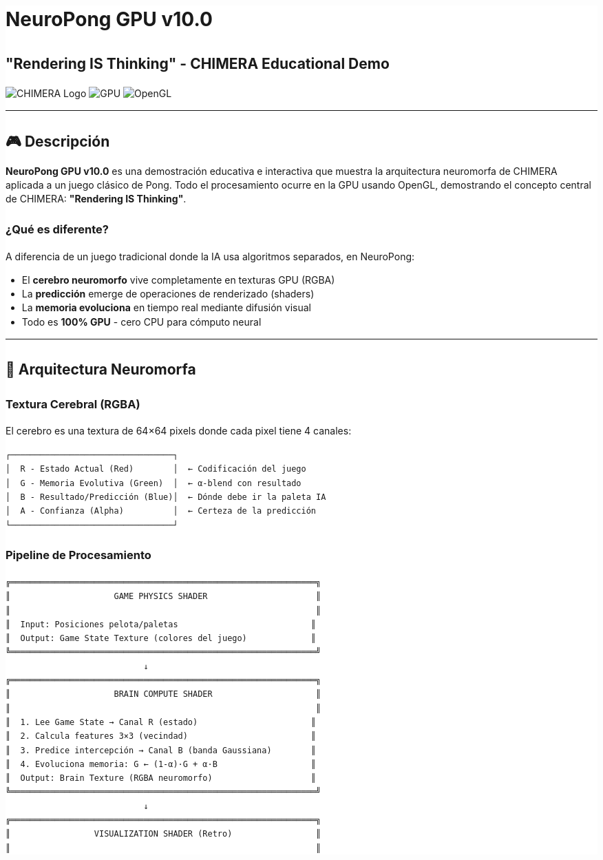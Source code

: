 # NeuroPong GPU v10.0

## "Rendering IS Thinking" - CHIMERA Educational Demo

![CHIMERA Logo](https://img.shields.io/badge/CHIMERA-v10.0-blue) ![GPU](https://img.shields.io/badge/GPU-100%25-green) ![OpenGL](https://img.shields.io/badge/OpenGL-3.3-red)

---

## 🎮 Descripción

**NeuroPong GPU v10.0** es una demostración educativa e interactiva que muestra la arquitectura neuromorfa de CHIMERA aplicada a un juego clásico de Pong. Todo el procesamiento ocurre en la GPU usando OpenGL, demostrando el concepto central de CHIMERA: **"Rendering IS Thinking"**.

### ¿Qué es diferente?

A diferencia de un juego tradicional donde la IA usa algoritmos separados, en NeuroPong:
- El **cerebro neuromorfo** vive completamente en texturas GPU (RGBA)
- La **predicción** emerge de operaciones de renderizado (shaders)
- La **memoria evoluciona** en tiempo real mediante difusión visual
- Todo es **100% GPU** - cero CPU para cómputo neural

---

## 🧠 Arquitectura Neuromorfa

### Textura Cerebral (RGBA)

El cerebro es una textura de 64×64 pixels donde cada pixel tiene 4 canales:

```
┌─────────────────────────────────┐
│  R - Estado Actual (Red)        │  ← Codificación del juego
│  G - Memoria Evolutiva (Green)  │  ← α-blend con resultado
│  B - Resultado/Predicción (Blue)│  ← Dónde debe ir la paleta IA
│  A - Confianza (Alpha)          │  ← Certeza de la predicción
└─────────────────────────────────┘
```

### Pipeline de Procesamiento

```
╔══════════════════════════════════════════════════════════════╗
║                     GAME PHYSICS SHADER                      ║
║                                                              ║
║  Input: Posiciones pelota/paletas                           ║
║  Output: Game State Texture (colores del juego)             ║
╚══════════════════════════════════════════════════════════════╝
                            ↓
╔══════════════════════════════════════════════════════════════╗
║                     BRAIN COMPUTE SHADER                     ║
║                                                              ║
║  1. Lee Game State → Canal R (estado)                       ║
║  2. Calcula features 3×3 (vecindad)                         ║
║  3. Predice intercepción → Canal B (banda Gaussiana)        ║
║  4. Evoluciona memoria: G ← (1-α)·G + α·B                   ║
║  Output: Brain Texture (RGBA neuromorfo)                    ║
╚══════════════════════════════════════════════════════════════╝
                            ↓
╔══════════════════════════════════════════════════════════════╗
║                 VISUALIZATION SHADER (Retro)                 ║
║                                                              ║
```